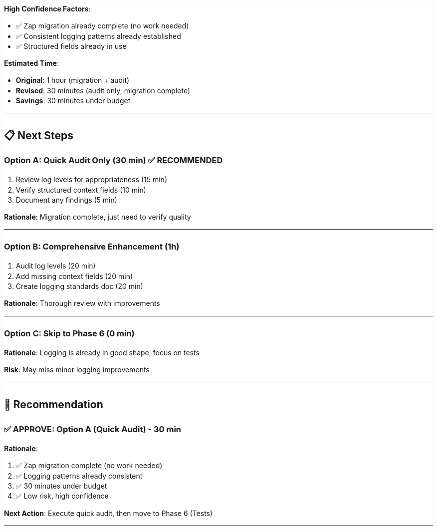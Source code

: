**High Confidence Factors**:
- ✅ Zap migration already complete (no work needed)
- ✅ Consistent logging patterns already established
- ✅ Structured fields already in use

**Estimated Time**:
- **Original**: 1 hour (migration + audit)
- **Revised**: 30 minutes (audit only, migration complete)
- **Savings**: 30 minutes under budget

---

## 📋 **Next Steps**

### **Option A: Quick Audit Only** (30 min) ✅ **RECOMMENDED**
1. Review log levels for appropriateness (15 min)
2. Verify structured context fields (10 min)
3. Document any findings (5 min)

**Rationale**: Migration complete, just need to verify quality

---

### **Option B: Comprehensive Enhancement** (1h)
1. Audit log levels (20 min)
2. Add missing context fields (20 min)
3. Create logging standards doc (20 min)

**Rationale**: Thorough review with improvements

---

### **Option C: Skip to Phase 6** (0 min)
**Rationale**: Logging is already in good shape, focus on tests

**Risk**: May miss minor logging improvements

---

## 🎯 **Recommendation**

### **✅ APPROVE: Option A (Quick Audit)** - 30 min

**Rationale**:
1. ✅ Zap migration complete (no work needed)
2. ✅ Logging patterns already consistent
3. ✅ 30 minutes under budget
4. ✅ Low risk, high confidence

**Next Action**: Execute quick audit, then move to Phase 6 (Tests)

---
